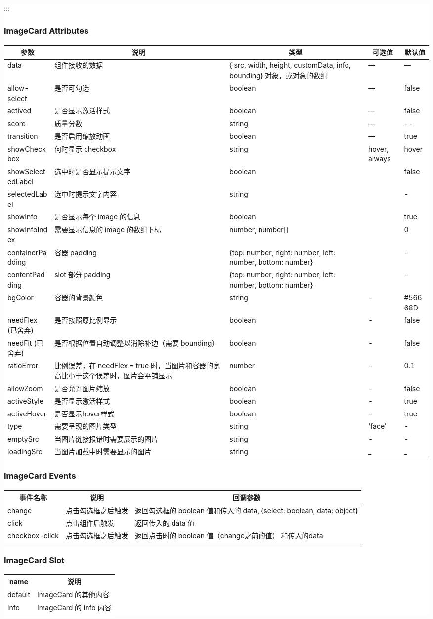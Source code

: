:::

### ImageCard Attributes

| 参数              | 说明                                                                                | 类型                                                                 | 可选值        | 默认值  |
| ----------------- | ----------------------------------------------------------------------------------- | -------------------------------------------------------------------- | ------------- | ------- |
| data              | 组件接收的数据                                                                      | { src, width, height, customData, info, bounding} 对象，或对象的数组 | —             | —       |
| allow-select      | 是否可勾选                                                                          | boolean                                                              | —             | false   |
| actived           | 是否显示激活样式                                                                    | boolean                                                              | —             | false   |
| score             | 质量分数                                                                            | string                                                               | —             | --      |
| transition        | 是否启用缩放动画                                                                    | boolean                                                              | —             | true    |
| showCheckbox      | 何时显示 checkbox                                                                   | string                                                               | hover, always | hover   |
| showSelectedLabel | 选中时是否显示提示文字                                                              | boolean                                                              |               | false   |
| selectedLabel     | 选中时提示文字内容                                                                  | string                                                               |               | -       |
| showInfo          | 是否显示每个 image 的信息                                                           | boolean                                                              |               | true    |
| showInfoIndex     | 需要显示信息的 image 的数组下标                                                     | number, number[]                                                     |               | 0       |
| containerPadding  | 容器 padding                                                                        | {top: number, right: number, left: number, bottom: number}           |               | -       |
| contentPadding    | slot 部分 padding                                                                   | {top: number, right: number, left: number, bottom: number}           |               | -       |
| bgColor           | 容器的背景颜色                                                                      | string                                                               | -             | #56668D |
| needFlex (已舍弃) | 是否按照原比例显示                                                                  | boolean                                                              | -             | false   |
| needFit (已舍弃)  | 是否根据位置自动调整以消除补边（需要 bounding）                                     | boolean                                                              | -             | false   |
| ratioError        | 比例误差，在 needFlex = true 时，当图片和容器的宽高比小于这个误差时，图片会平铺显示 | number                                                               | -             | 0.1     |
| allowZoom         | 是否允许图片缩放                                                                    | boolean                                                              | -             | false    |
| activeStyle       | 是否显示激活样式                                                                    | boolean                                                              | -             | true    |
| activeHover       | 是否显示hover样式                                                                    | boolean                                                              | -             | true    |
| type | 需要呈现的图片类型 | string | 'face' | - |
| emptySrc | 当图片链接报错时需要展示的图片 | string | - | - |
| loadingSrc | 当图片加载中时需要显示的图片 | string | _ | _ |

### ImageCard Events

| 事件名称 | 说明               | 回调参数                                                              |
| -------- | ------------------ | --------------------------------------------------------------------- |
| change   | 点击勾选框之后触发 | 返回勾选框的 boolean 值和传入的 data, {select: boolean, data: object} |
| click    | 点击组件后触发     | 返回传入的 data 值                                                    |
| checkbox-click | 点击勾选框之后触发 | 返回点击时的 boolean 值（change之前的值） 和传入的data |

### ImageCard Slot

| name    | 说明                   |
| ------- | ---------------------- |
| default | ImageCard 的其他内容   |
| info    | ImageCard 的 info 内容 |
